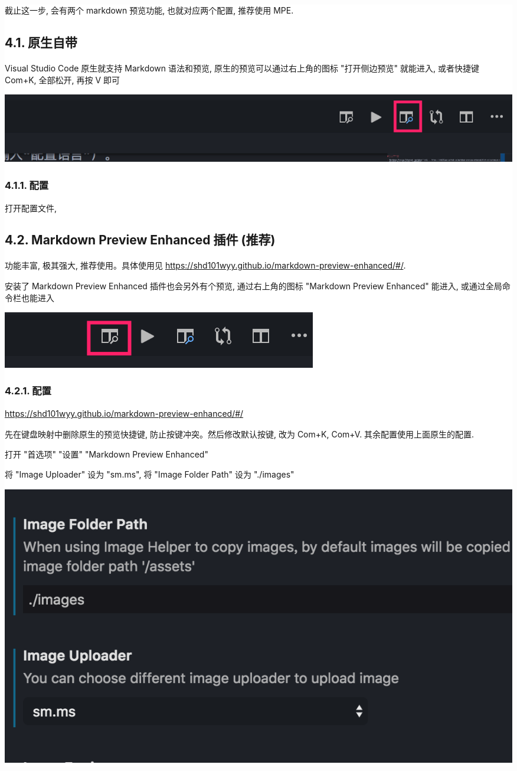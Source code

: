 截止这一步, 会有两个 markdown 预览功能, 也就对应两个配置, 推荐使用 MPE.

## 4.1. 原生自带

Visual Studio Code 原生就支持 Markdown 语法和预览, 原生的预览可以通过右上角的图标 "打开侧边预览" 就能进入, 或者快捷键 Com+K, 全部松开, 再按 V 即可

![config](./images/1.png)

### 4.1.1. 配置

打开配置文件, 

## 4.2. Markdown Preview Enhanced 插件 (推荐)

功能丰富, 极其强大, 推荐使用。具体使用见 https://shd101wyy.github.io/markdown-preview-enhanced/#/.

安装了 Markdown Preview Enhanced 插件也会另外有个预览, 通过右上角的图标 "Markdown Preview Enhanced" 能进入, 或通过全局命令栏也能进入

![config](./images/2.png)

### 4.2.1. 配置

https://shd101wyy.github.io/markdown-preview-enhanced/#/

先在键盘映射中删除原生的预览快捷键, 防止按键冲突。然后修改默认按键, 改为 Com+K, Com+V. 其余配置使用上面原生的配置.

打开 "首选项" "设置" "Markdown Preview Enhanced"

将 "Image Uploader" 设为 "sm.ms", 将 "Image Folder Path" 设为 "./images"

![config](./images/8.png)

